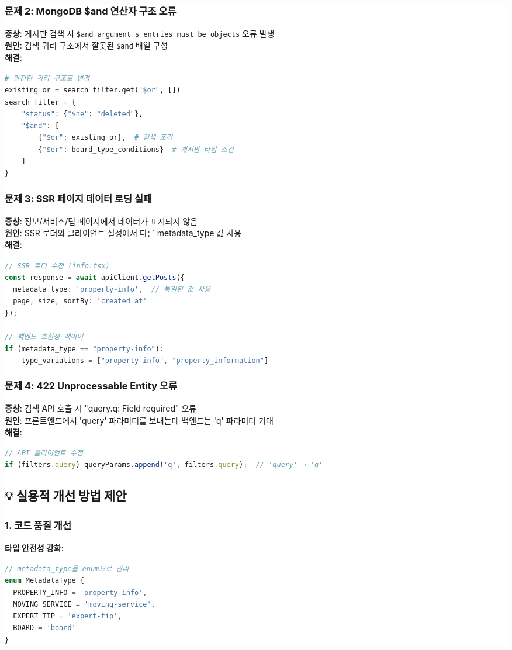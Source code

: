 ### 문제 2: MongoDB $and 연산자 구조 오류
**증상**: 게시판 검색 시 `$and argument's entries must be objects` 오류 발생  
**원인**: 검색 쿼리 구조에서 잘못된 `$and` 배열 구성  
**해결**:
```python
# 안전한 쿼리 구조로 변경
existing_or = search_filter.get("$or", [])
search_filter = {
    "status": {"$ne": "deleted"},
    "$and": [
        {"$or": existing_or},  # 검색 조건
        {"$or": board_type_conditions}  # 게시판 타입 조건
    ]
}
```

### 문제 3: SSR 페이지 데이터 로딩 실패
**증상**: 정보/서비스/팁 페이지에서 데이터가 표시되지 않음  
**원인**: SSR 로더와 클라이언트 설정에서 다른 metadata_type 값 사용  
**해결**:
```typescript
// SSR 로더 수정 (info.tsx)
const response = await apiClient.getPosts({
  metadata_type: 'property-info',  // 통일된 값 사용
  page, size, sortBy: 'created_at'
});

// 백엔드 호환성 레이어
if (metadata_type == "property-info"):
    type_variations = ["property-info", "property_information"]
```

### 문제 4: 422 Unprocessable Entity 오류
**증상**: 검색 API 호출 시 "query.q: Field required" 오류  
**원인**: 프론트엔드에서 'query' 파라미터를 보내는데 백엔드는 'q' 파라미터 기대  
**해결**:
```typescript
// API 클라이언트 수정
if (filters.query) queryParams.append('q', filters.query);  // 'query' → 'q'
```

## 💡 실용적 개선 방법 제안

### 1. 코드 품질 개선
**타입 안전성 강화**:
```typescript
// metadata_type을 enum으로 관리
enum MetadataType {
  PROPERTY_INFO = 'property-info',
  MOVING_SERVICE = 'moving-service', 
  EXPERT_TIP = 'expert-tip',
  BOARD = 'board'
}
```
